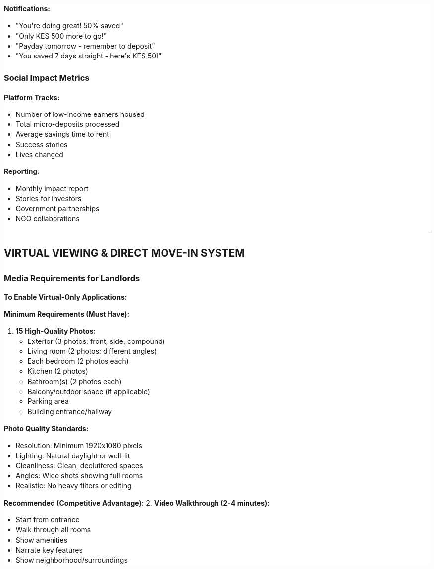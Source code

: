 **Notifications:**
- "You're doing great! 50% saved"
- "Only KES 500 more to go!"
- "Payday tomorrow - remember to deposit"
- "You saved 7 days straight - here's KES 50!"

### Social Impact Metrics

**Platform Tracks:**
- Number of low-income earners housed
- Total micro-deposits processed
- Average savings time to rent
- Success stories
- Lives changed

**Reporting:**
- Monthly impact report
- Stories for investors
- Government partnerships
- NGO collaborations

---

## VIRTUAL VIEWING & DIRECT MOVE-IN SYSTEM

### Media Requirements for Landlords

**To Enable Virtual-Only Applications:**

**Minimum Requirements (Must Have):**
1. **15 High-Quality Photos:**
   - Exterior (3 photos: front, side, compound)
   - Living room (2 photos: different angles)
   - Each bedroom (2 photos each)
   - Kitchen (2 photos)
   - Bathroom(s) (2 photos each)
   - Balcony/outdoor space (if applicable)
   - Parking area
   - Building entrance/hallway

**Photo Quality Standards:**
- Resolution: Minimum 1920x1080 pixels
- Lighting: Natural daylight or well-lit
- Cleanliness: Clean, decluttered spaces
- Angles: Wide shots showing full rooms
- Realistic: No heavy filters or editing

**Recommended (Competitive Advantage):**
2. **Video Walkthrough (2-4 minutes):**
   - Start from entrance
   - Walk through all rooms
   - Show amenities
   - Narrate key features
   - Show neighborhood/surroundings
